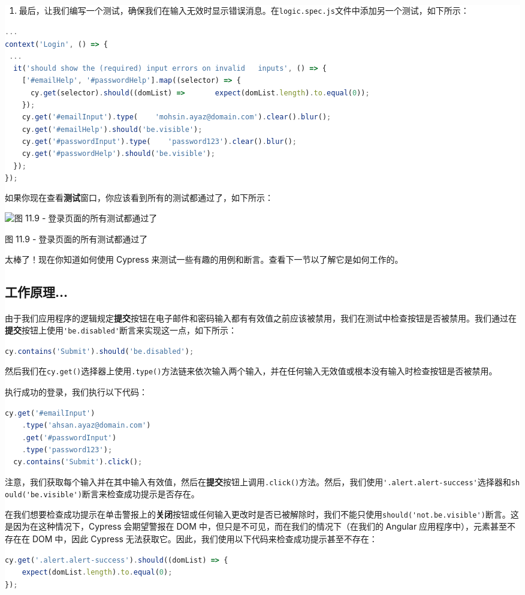 1.  最后，让我们编写一个测试，确保我们在输入无效时显示错误消息。在`logic.spec.js`文件中添加另一个测试，如下所示：

```ts
...
context('Login', () => {
 ...
  it('should show the (required) input errors on invalid   inputs', () => {
    ['#emailHelp', '#passwordHelp'].map((selector) => {
      cy.get(selector).should((domList) =>       expect(domList.length).to.equal(0));
    });
    cy.get('#emailInput').type(    'mohsin.ayaz@domain.com').clear().blur();
    cy.get('#emailHelp').should('be.visible');
    cy.get('#passwordInput').type(    'password123').clear().blur();
    cy.get('#passwordHelp').should('be.visible');
  });
});
```

如果你现在查看**测试**窗口，你应该看到所有的测试都通过了，如下所示：

![图 11.9 - 登录页面的所有测试都通过了](https://github.com/OpenDocCN/freelearn-angular-zh/raw/master/docs/ng-cb/img/Figure_11.9_B15150.jpg)

图 11.9 - 登录页面的所有测试都通过了

太棒了！现在你知道如何使用 Cypress 来测试一些有趣的用例和断言。查看下一节以了解它是如何工作的。

## 工作原理…

由于我们应用程序的逻辑规定**提交**按钮在电子邮件和密码输入都有有效值之前应该被禁用，我们在测试中检查按钮是否被禁用。我们通过在**提交**按钮上使用`'be.disabled'`断言来实现这一点，如下所示：

```ts
cy.contains('Submit').should('be.disabled');
```

然后我们在`cy.get()`选择器上使用`.type()`方法链来依次输入两个输入，并在任何输入无效值或根本没有输入时检查按钮是否被禁用。

执行成功的登录，我们执行以下代码：

```ts
cy.get('#emailInput')
    .type('ahsan.ayaz@domain.com')
    .get('#passwordInput')
    .type('password123');
  cy.contains('Submit').click();
```

注意，我们获取每个输入并在其中输入有效值，然后在**提交**按钮上调用`.click()`方法。然后，我们使用`'.alert.alert-success'`选择器和`should('be.visible')`断言来检查成功提示是否存在。

在我们想要检查成功提示在单击警报上的**关闭**按钮或任何输入更改时是否已被解除时，我们不能只使用`should('not.be.visible')`断言。这是因为在这种情况下，Cypress 会期望警报在 DOM 中，但只是不可见，而在我们的情况下（在我们的 Angular 应用程序中），元素甚至不存在在 DOM 中，因此 Cypress 无法获取它。因此，我们使用以下代码来检查成功提示甚至不存在：

```ts
cy.get('.alert.alert-success').should((domList) => {
    expect(domList.length).to.equal(0);
});
```
